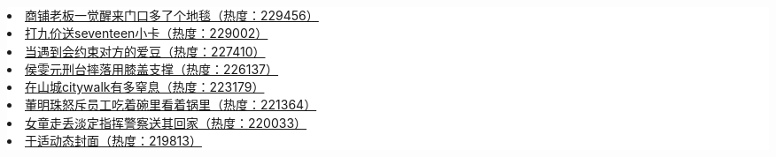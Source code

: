 <li>
<a href="https://s.weibo.com/weibo?q=%23%E5%95%86%E9%93%BA%E8%80%81%E6%9D%BF%E4%B8%80%E8%A7%89%E9%86%92%E6%9D%A5%E9%97%A8%E5%8F%A3%E5%A4%9A%E4%BA%86%E4%B8%AA%E5%9C%B0%E6%AF%AF%23" target="weibo">
商铺老板一觉醒来门口多了个地毯（热度：229456）
</a>
</li>

<li>
<a href="https://s.weibo.com/weibo?q=%23%E6%89%93%E4%B9%9D%E4%BB%B7%E9%80%81seventeen%E5%B0%8F%E5%8D%A1%23" target="weibo">
打九价送seventeen小卡（热度：229002）
</a>
</li>

<li>
<a href="https://s.weibo.com/weibo?q=%23%E5%BD%93%E9%81%87%E5%88%B0%E4%BC%9A%E7%BA%A6%E6%9D%9F%E5%AF%B9%E6%96%B9%E7%9A%84%E7%88%B1%E8%B1%86%23" target="weibo">
当遇到会约束对方的爱豆（热度：227410）
</a>
</li>

<li>
<a href="https://s.weibo.com/weibo?q=%23%E4%BE%AF%E9%9B%AF%E5%85%83%E5%88%91%E5%8F%B0%E6%91%94%E8%90%BD%E7%94%A8%E8%86%9D%E7%9B%96%E6%94%AF%E6%92%91%23" target="weibo">
侯雯元刑台摔落用膝盖支撑（热度：226137）
</a>
</li>

<li>
<a href="https://s.weibo.com/weibo?q=%23%E5%9C%A8%E5%B1%B1%E5%9F%8Ecitywalk%E6%9C%89%E5%A4%9A%E7%AA%92%E6%81%AF%23" target="weibo">
在山城citywalk有多窒息（热度：223179）
</a>
</li>

<li>
<a href="https://s.weibo.com/weibo?q=%23%E8%91%A3%E6%98%8E%E7%8F%A0%E6%80%92%E6%96%A5%E5%91%98%E5%B7%A5%E5%90%83%E7%9D%80%E7%A2%97%E9%87%8C%E7%9C%8B%E7%9D%80%E9%94%85%E9%87%8C%23" target="weibo">
董明珠怒斥员工吃着碗里看着锅里（热度：221364）
</a>
</li>

<li>
<a href="https://s.weibo.com/weibo?q=%23%E5%A5%B3%E7%AB%A5%E8%B5%B0%E4%B8%A2%E6%B7%A1%E5%AE%9A%E6%8C%87%E6%8C%A5%E8%AD%A6%E5%AF%9F%E9%80%81%E5%85%B6%E5%9B%9E%E5%AE%B6%23" target="weibo">
女童走丢淡定指挥警察送其回家（热度：220033）
</a>
</li>

<li>
<a href="https://s.weibo.com/weibo?q=%23%E4%BA%8E%E9%80%82%E5%8A%A8%E6%80%81%E5%B0%81%E9%9D%A2%23" target="weibo">
于适动态封面（热度：219813）
</a>
</li>
